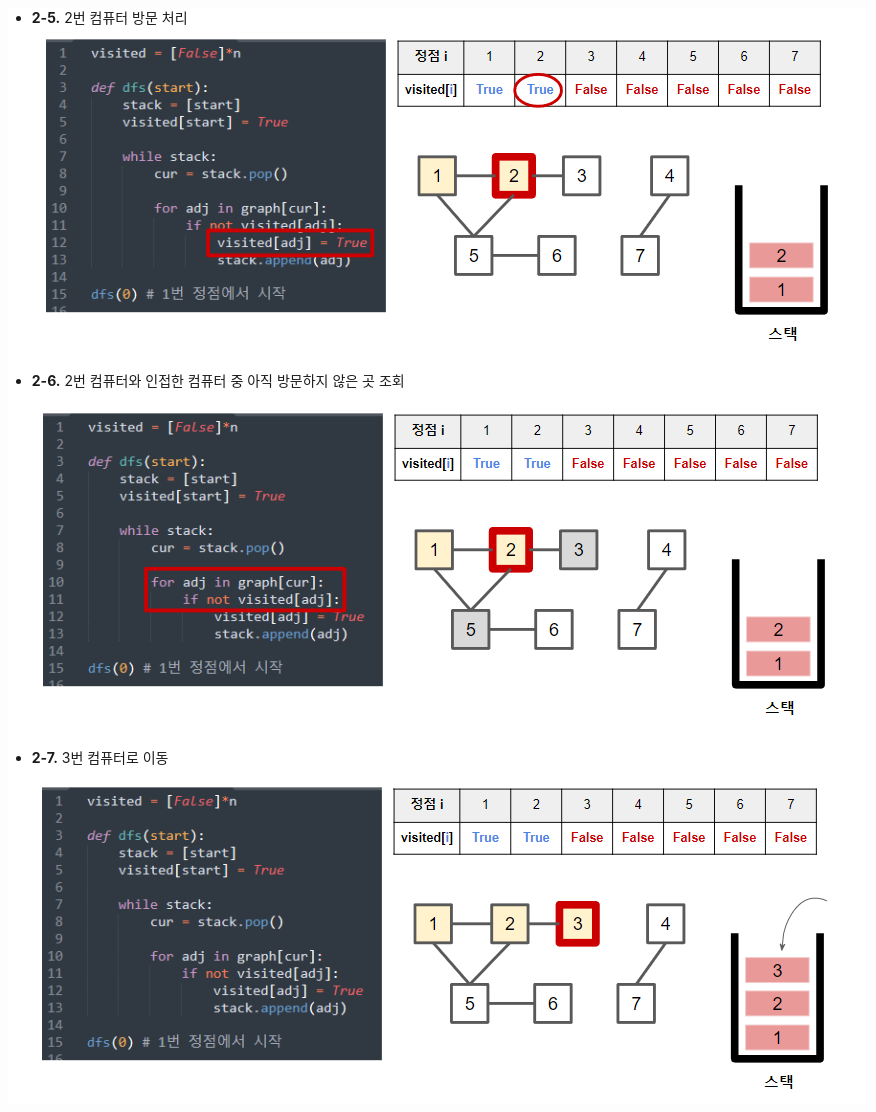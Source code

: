 - **2-5.** 2번 컴퓨터 방문 처리
![](assets/05_DFS-40.png)

- **2-6.** 2번 컴퓨터와 인접한 컴퓨터 중 아직 방문하지 않은 곳 조회
![](assets/05_DFS-41.png)

- **2-7.** 3번 컴퓨터로 이동
![](assets/05_DFS-42.png)
